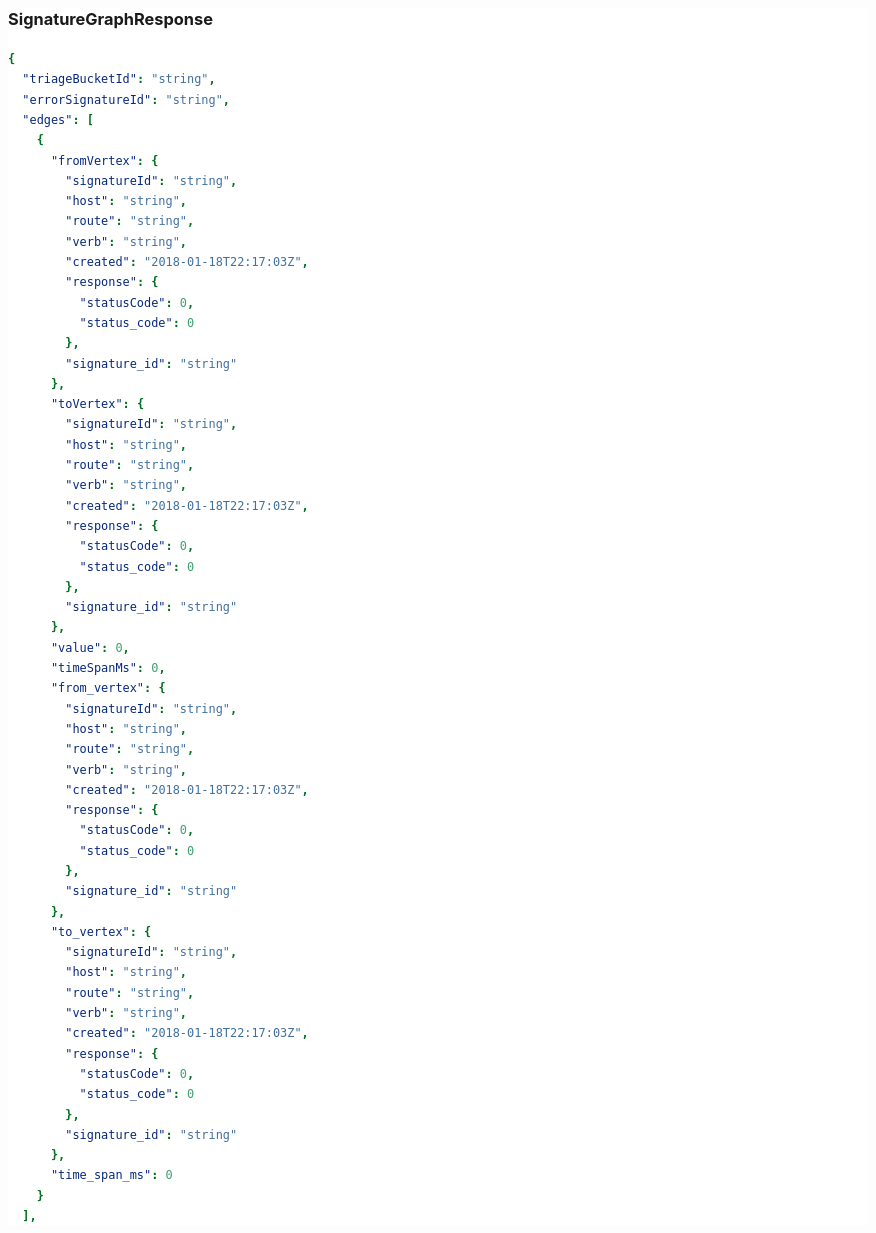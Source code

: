 
<h3 id="tocSsignaturegraphresponse">SignatureGraphResponse</h3>


<a id="schemasignaturegraphresponse"></a>


```yaml
{
  "triageBucketId": "string",
  "errorSignatureId": "string",
  "edges": [
    {
      "fromVertex": {
        "signatureId": "string",
        "host": "string",
        "route": "string",
        "verb": "string",
        "created": "2018-01-18T22:17:03Z",
        "response": {
          "statusCode": 0,
          "status_code": 0
        },
        "signature_id": "string"
      },
      "toVertex": {
        "signatureId": "string",
        "host": "string",
        "route": "string",
        "verb": "string",
        "created": "2018-01-18T22:17:03Z",
        "response": {
          "statusCode": 0,
          "status_code": 0
        },
        "signature_id": "string"
      },
      "value": 0,
      "timeSpanMs": 0,
      "from_vertex": {
        "signatureId": "string",
        "host": "string",
        "route": "string",
        "verb": "string",
        "created": "2018-01-18T22:17:03Z",
        "response": {
          "statusCode": 0,
          "status_code": 0
        },
        "signature_id": "string"
      },
      "to_vertex": {
        "signatureId": "string",
        "host": "string",
        "route": "string",
        "verb": "string",
        "created": "2018-01-18T22:17:03Z",
        "response": {
          "statusCode": 0,
          "status_code": 0
        },
        "signature_id": "string"
      },
      "time_span_ms": 0
    }
  ],
```